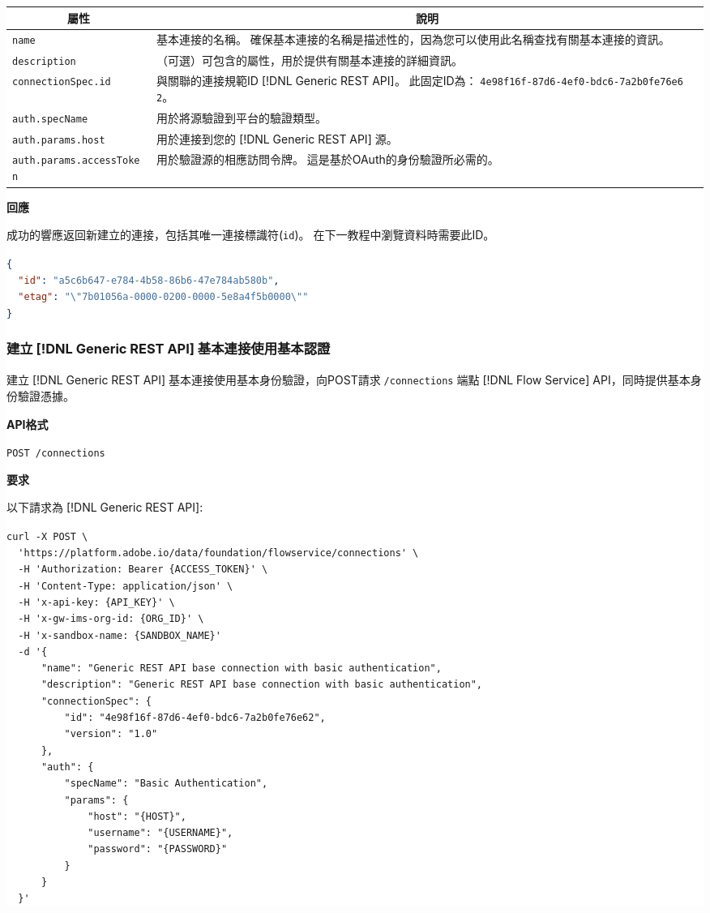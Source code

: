 | 屬性 | 說明 |
| --------- | ----------- |
| `name` | 基本連接的名稱。 確保基本連接的名稱是描述性的，因為您可以使用此名稱查找有關基本連接的資訊。 |
| `description` | （可選）可包含的屬性，用於提供有關基本連接的詳細資訊。 |
| `connectionSpec.id` | 與關聯的連接規範ID [!DNL Generic REST API]。 此固定ID為： `4e98f16f-87d6-4ef0-bdc6-7a2b0fe76e62`。 |
| `auth.specName` | 用於將源驗證到平台的驗證類型。 |
| `auth.params.host` | 用於連接到您的 [!DNL Generic REST API] 源。 |
| `auth.params.accessToken` | 用於驗證源的相應訪問令牌。 這是基於OAuth的身份驗證所必需的。 |

**回應**

成功的響應返回新建立的連接，包括其唯一連接標識符(`id`)。 在下一教程中瀏覽資料時需要此ID。

```json
{
  "id": "a5c6b647-e784-4b58-86b6-47e784ab580b",
  "etag": "\"7b01056a-0000-0200-0000-5e8a4f5b0000\""
}
```

### 建立 [!DNL Generic REST API] 基本連接使用基本認證

建立 [!DNL Generic REST API] 基本連接使用基本身份驗證，向POST請求 `/connections` 端點 [!DNL Flow Service] API，同時提供基本身份驗證憑據。

**API格式**

```https
POST /connections
```

**要求**

以下請求為 [!DNL Generic REST API]:

```shell
curl -X POST \
  'https://platform.adobe.io/data/foundation/flowservice/connections' \
  -H 'Authorization: Bearer {ACCESS_TOKEN}' \
  -H 'Content-Type: application/json' \
  -H 'x-api-key: {API_KEY}' \
  -H 'x-gw-ims-org-id: {ORG_ID}' \
  -H 'x-sandbox-name: {SANDBOX_NAME}'
  -d '{
      "name": "Generic REST API base connection with basic authentication",
      "description": "Generic REST API base connection with basic authentication",
      "connectionSpec": {
          "id": "4e98f16f-87d6-4ef0-bdc6-7a2b0fe76e62",
          "version": "1.0"
      },
      "auth": {
          "specName": "Basic Authentication",
          "params": {
              "host": "{HOST}",
              "username": "{USERNAME}",
              "password": "{PASSWORD}"
          }
      }
  }'
```

